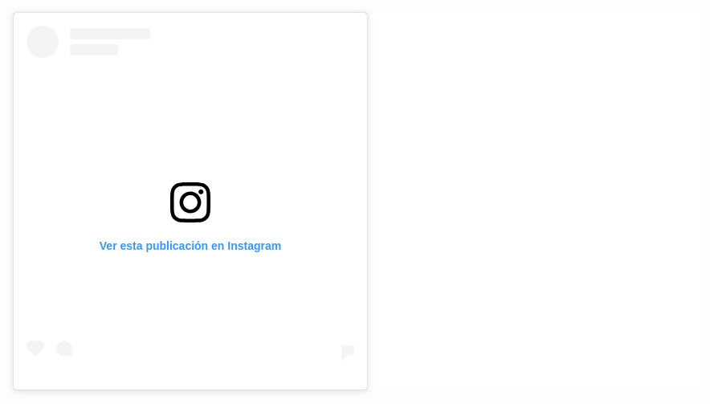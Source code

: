 <blockquote class="instagram-media" data-instgrm-captioned data-instgrm-permalink="https://www.instagram.com/p/Bx6w7YAiGLw/?utm_source=ig_embed&amp;utm_campaign=loading" data-instgrm-version="13" style=" background:#FFF; border:0; border-radius:3px; box-shadow:0 0 1px 0 rgba(0,0,0,0.5),0 1px 10px 0 rgba(0,0,0,0.15); margin: 1px; max-width:440px; min-width:326px; padding:0; width:99.375%; width:-webkit-calc(100% - 2px); width:calc(100% - 2px);"><div style="padding:16px;"> <a href="https://www.instagram.com/p/Bx6w7YAiGLw/?utm_source=ig_embed&amp;utm_campaign=loading" style=" background:#FFFFFF; line-height:0; padding:0 0; text-align:center; text-decoration:none; width:100%;" target="_blank"> <div style=" display: flex; flex-direction: row; align-items: center;"> <div style="background-color: #F4F4F4; border-radius: 50%; flex-grow: 0; height: 40px; margin-right: 14px; width: 40px;"></div> <div style="display: flex; flex-direction: column; flex-grow: 1; justify-content: center;"> <div style=" background-color: #F4F4F4; border-radius: 4px; flex-grow: 0; height: 14px; margin-bottom: 6px; width: 100px;"></div> <div style=" background-color: #F4F4F4; border-radius: 4px; flex-grow: 0; height: 14px; width: 60px;"></div></div></div><div style="padding: 19% 0;"></div> <div style="display:block; height:50px; margin:0 auto 12px; width:50px;"><svg width="50px" height="50px" viewBox="0 0 60 60" version="1.1" xmlns="https://www.w3.org/2000/svg" xmlns:xlink="https://www.w3.org/1999/xlink"><g stroke="none" stroke-width="1" fill="none" fill-rule="evenodd"><g transform="translate(-511.000000, -20.000000)" fill="#000000"><g><path d="M556.869,30.41 C554.814,30.41 553.148,32.076 553.148,34.131 C553.148,36.186 554.814,37.852 556.869,37.852 C558.924,37.852 560.59,36.186 560.59,34.131 C560.59,32.076 558.924,30.41 556.869,30.41 M541,60.657 C535.114,60.657 530.342,55.887 530.342,50 C530.342,44.114 535.114,39.342 541,39.342 C546.887,39.342 551.658,44.114 551.658,50 C551.658,55.887 546.887,60.657 541,60.657 M541,33.886 C532.1,33.886 524.886,41.1 524.886,50 C524.886,58.899 532.1,66.113 541,66.113 C549.9,66.113 557.115,58.899 557.115,50 C557.115,41.1 549.9,33.886 541,33.886 M565.378,62.101 C565.244,65.022 564.756,66.606 564.346,67.663 C563.803,69.06 563.154,70.057 562.106,71.106 C561.058,72.155 560.06,72.803 558.662,73.347 C557.607,73.757 556.021,74.244 553.102,74.378 C549.944,74.521 548.997,74.552 541,74.552 C533.003,74.552 532.056,74.521 528.898,74.378 C525.979,74.244 524.393,73.757 523.338,73.347 C521.94,72.803 520.942,72.155 519.894,71.106 C518.846,70.057 518.197,69.06 517.654,67.663 C517.244,66.606 516.755,65.022 516.623,62.101 C516.479,58.943 516.448,57.996 516.448,50 C516.448,42.003 516.479,41.056 516.623,37.899 C516.755,34.978 517.244,33.391 517.654,32.338 C518.197,30.938 518.846,29.942 519.894,28.894 C520.942,27.846 521.94,27.196 523.338,26.654 C524.393,26.244 525.979,25.756 528.898,25.623 C532.057,25.479 533.004,25.448 541,25.448 C548.997,25.448 549.943,25.479 553.102,25.623 C556.021,25.756 557.607,26.244 558.662,26.654 C560.06,27.196 561.058,27.846 562.106,28.894 C563.154,29.942 563.803,30.938 564.346,32.338 C564.756,33.391 565.244,34.978 565.378,37.899 C565.522,41.056 565.552,42.003 565.552,50 C565.552,57.996 565.522,58.943 565.378,62.101 M570.82,37.631 C570.674,34.438 570.167,32.258 569.425,30.349 C568.659,28.377 567.633,26.702 565.965,25.035 C564.297,23.368 562.623,22.342 560.652,21.575 C558.743,20.834 556.562,20.326 553.369,20.18 C550.169,20.033 549.148,20 541,20 C532.853,20 531.831,20.033 528.631,20.18 C525.438,20.326 523.257,20.834 521.349,21.575 C519.376,22.342 517.703,23.368 516.035,25.035 C514.368,26.702 513.342,28.377 512.574,30.349 C511.834,32.258 511.326,34.438 511.181,37.631 C511.035,40.831 511,41.851 511,50 C511,58.147 511.035,59.17 511.181,62.369 C511.326,65.562 511.834,67.743 512.574,69.651 C513.342,71.625 514.368,73.296 516.035,74.965 C517.703,76.634 519.376,77.658 521.349,78.425 C523.257,79.167 525.438,79.673 528.631,79.82 C531.831,79.965 532.853,80.001 541,80.001 C549.148,80.001 550.169,79.965 553.369,79.82 C556.562,79.673 558.743,79.167 560.652,78.425 C562.623,77.658 564.297,76.634 565.965,74.965 C567.633,73.296 568.659,71.625 569.425,69.651 C570.167,67.743 570.674,65.562 570.82,62.369 C570.966,59.17 571,58.147 571,50 C571,41.851 570.966,40.831 570.82,37.631"></path></g></g></g></svg></div><div style="padding-top: 8px;"> <div style=" color:#3897f0; font-family:Arial,sans-serif; font-size:14px; font-style:normal; font-weight:550; line-height:18px;"> Ver esta publicación en Instagram</div></div><div style="padding: 12.5% 0;"></div> <div style="display: flex; flex-direction: row; margin-bottom: 14px; align-items: center;"><div> <div style="background-color: #F4F4F4; border-radius: 50%; height: 12.5px; width: 12.5px; transform: translateX(0px) translateY(7px);"></div> <div style="background-color: #F4F4F4; height: 12.5px; transform: rotate(-45deg) translateX(3px) translateY(1px); width: 12.5px; flex-grow: 0; margin-right: 14px; margin-left: 2px;"></div> <div style="background-color: #F4F4F4; border-radius: 50%; height: 12.5px; width: 12.5px; transform: translateX(9px) translateY(-18px);"></div></div><div style="margin-left: 8px;"> <div style=" background-color: #F4F4F4; border-radius: 50%; flex-grow: 0; height: 20px; width: 20px;"></div> <div style=" width: 0; height: 0; border-top: 2px solid transparent; border-left: 6px solid #f4f4f4; border-bottom: 2px solid transparent; transform: translateX(16px) translateY(-4px) rotate(30deg)"></div></div><div style="margin-left: auto;"> <div style=" width: 0px; border-top: 8px solid #F4F4F4; border-right: 8px solid transparent; transform: translateY(16px);"></div> <div style=" background-color: #F4F4F4; flex-grow: 0; height: 12px; width: 16px; transform: translateY(-4px);"></div>